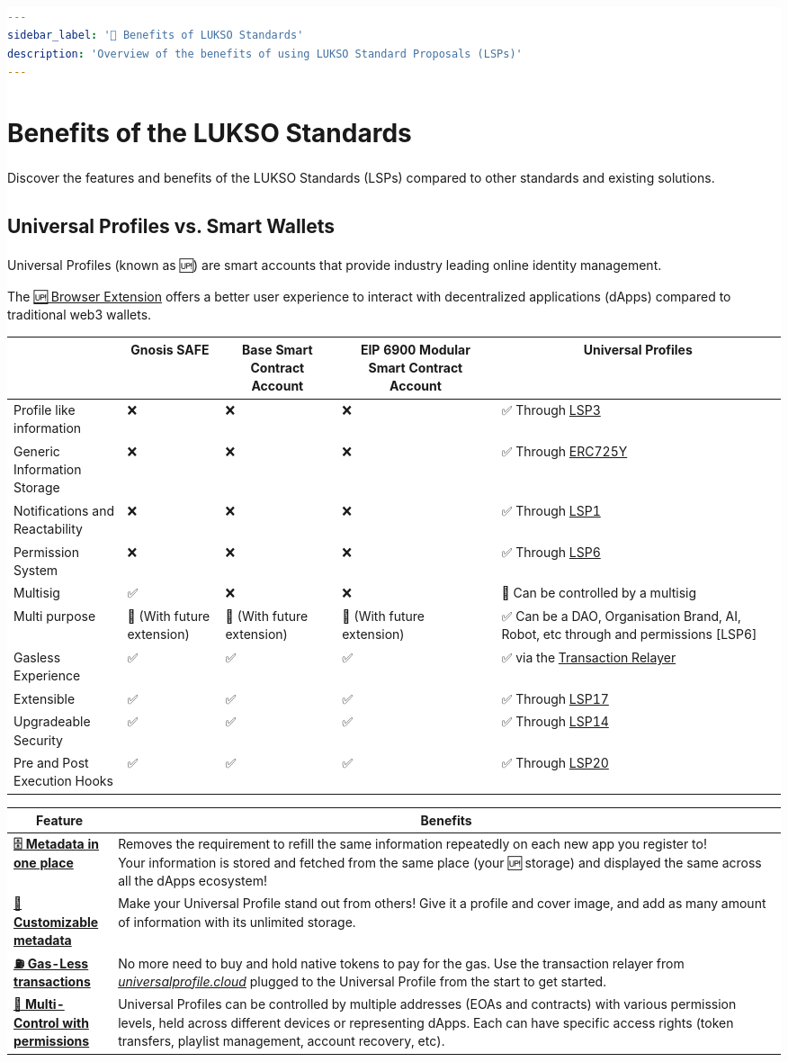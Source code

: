 ```yaml
---
sidebar_label: '🌟 Benefits of LUKSO Standards'
description: 'Overview of the benefits of using LUKSO Standard Proposals (LSPs)'
---
```


# Benefits of the LUKSO Standards

Discover the features and benefits of the LUKSO Standards (LSPs) compared to other standards and existing solutions.

## Universal Profiles vs. Smart Wallets

Universal Profiles (known as 🆙) are smart accounts that provide industry leading online identity management.

The [🆙 Browser Extension](/install-up-browser-extension) offers a better user experience to interact with decentralized applications (dApps) compared to traditional web3 wallets.

|                                | Gnosis SAFE                | Base Smart Contract Account | EIP 6900 Modular Smart Contract Account | Universal Profiles                                                                                  |
| ------------------------------ | -------------------------- | --------------------------- | --------------------------------------- | --------------------------------------------------------------------------------------------------- |
| Profile like information       | ❌                         | ❌                          | ❌                                      | ✅ Through [LSP3](../standards/metadata/lsp3-profile-metadata)                                      |
| Generic Information Storage    | ❌                         | ❌                          | ❌                                      | ✅ Through [ERC725Y](../standards/accounts/lsp0-erc725account.md#erc725y---generic-key-value-store) |
| Notifications and Reactability | ❌                         | ❌                          | ❌                                      | ✅ Through [LSP1](../standards/accounts/lsp1-universal-receiver.md)                                 |
| Permission System              | ❌                         | ❌                          | ❌                                      | ✅ Through [LSP6](../standards/access-control/lsp6-key-manager.md)                                  |
| Multisig                       | ✅                         | ❌                          | ❌                                      | 🔶 Can be controlled by a multisig                                                                  |
| Multi purpose                  | 🔶 (With future extension) | 🔶 (With future extension)  | 🔶 (With future extension)              | ✅ Can be a DAO, Organisation Brand, AI, Robot, etc through and permissions [LSP6]                 |
| Gasless Experience             | ✅                         | ✅                          | ✅                                      | ✅ via the [Transaction Relayer](../standards/accounts/lsp15-transaction-relayer-api.md)            |
| Extensible                     | ✅                         | ✅                          | ✅                                      | ✅ Through [LSP17](../standards/accounts/lsp17-contract-extension.md)                               |
| Upgradeable Security           | ✅                         | ✅                          | ✅                                      | ✅ Through [LSP14](../standards/access-control/lsp14-ownable-2-step.md)                             |
| Pre and Post Execution Hooks   | ✅                         | ✅                          | ✅                                      | ✅ Through [LSP20](../standards/accounts/lsp20-call-verification.md)                                |

| Feature                                                                   | Benefits                                                                                                                                                                                                                                                                                                                           |
| ------------------------------------------------------------------------- | ---------------------------------------------------------------------------------------------------------------------------------------------------------------------------------------------------------------------------------------------------------------------------------------------------------------------------------- |
| [**🗄️ Metadata in one place**](#️-metadata-in-one-place)                  | Removes the requirement to refill the same information repeatedly on each new app you register to!<br/>Your information is stored and fetched from the same place (your 🆙 storage) and displayed the same across all the dApps ecosystem!                                                                                    |
| [**🎨 Customizable metadata**](#-customizable-metadata)                   | Make your Universal Profile stand out from others! Give it a profile and cover image, and add as many amount of information with its unlimited storage.                                                                                                                                                                            |
| [**⛽️ Gas-Less transactions**](#️-gas-less-transactions)                 | No more need to buy and hold native tokens to pay for the gas. Use the transaction relayer from [_universalprofile.cloud_](https://my.universalprofile.cloud/dashboard) plugged to the Universal Profile from the start to get started.                                                                                            |
| [**🔑 Multi-Control with permissions**](#-multi-control-with-permissions) | Universal Profiles can be controlled by multiple addresses (EOAs and contracts) with various permission levels, held across different devices or representing dApps. Each can have specific access rights (token transfers, playlist management, account recovery, etc).                                                           |